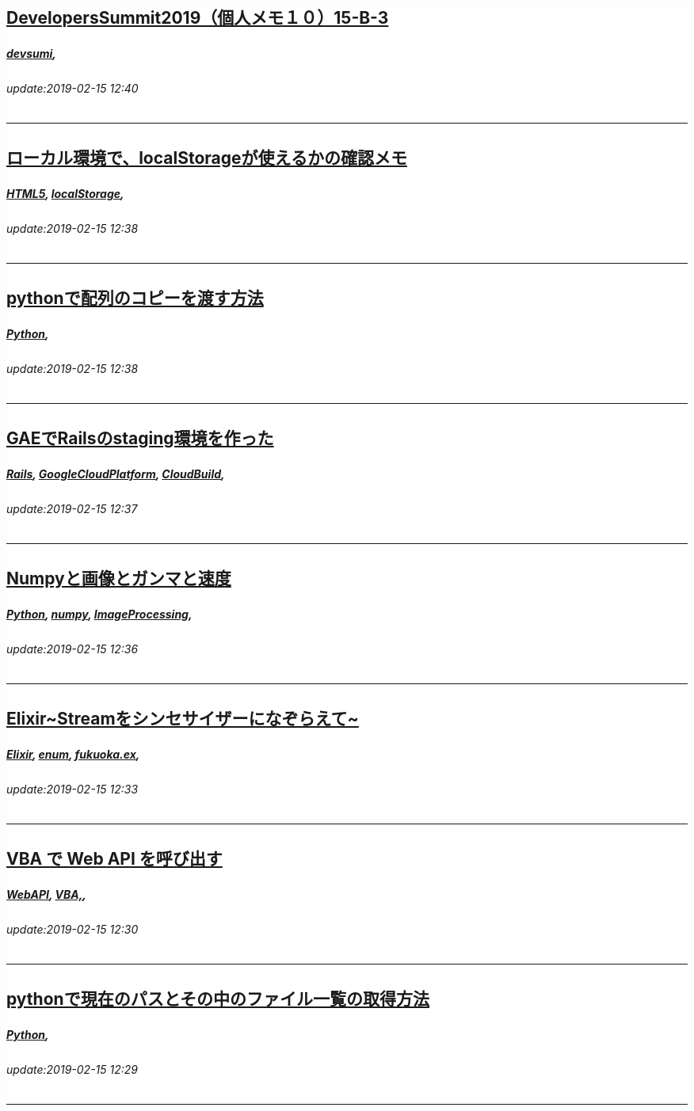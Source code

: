 ## [DevelopersSummit2019（個人メモ１０）15-B-3](https://qiita.com/kurutasu/items/e03e2b376c1bfe0991ff)
##### [devsumi](https://qiita.com/tags/devsumi), 
###### update:2019-02-15 12:40
---
## [ローカル環境で、localStorageが使えるかの確認メモ](https://qiita.com/tsunet111/items/45bbd7841f88dbc04746)
##### [HTML5](https://qiita.com/tags/HTML5), [localStorage](https://qiita.com/tags/localStorage), 
###### update:2019-02-15 12:38
---
## [pythonで配列のコピーを渡す方法](https://qiita.com/nabenabe0928/items/538f16712669219f849e)
##### [Python](https://qiita.com/tags/Python), 
###### update:2019-02-15 12:38
---
## [GAEでRailsのstaging環境を作った](https://qiita.com/kshibata101/items/f4bc855f65cfe1c0598b)
##### [Rails](https://qiita.com/tags/Rails), [GoogleCloudPlatform](https://qiita.com/tags/GoogleCloudPlatform), [CloudBuild](https://qiita.com/tags/CloudBuild), 
###### update:2019-02-15 12:37
---
## [Numpyと画像とガンマと速度](https://qiita.com/hajimen/items/0bc71b9df9bc1c45676a)
##### [Python](https://qiita.com/tags/Python), [numpy](https://qiita.com/tags/numpy), [ImageProcessing](https://qiita.com/tags/ImageProcessing), 
###### update:2019-02-15 12:36
---
## [Elixir~Streamをシンセサイザーになぞらえて~](https://qiita.com/kmizuno0211/items/a04a14294a4652c792e2)
##### [Elixir](https://qiita.com/tags/Elixir), [enum](https://qiita.com/tags/enum), [fukuoka.ex](https://qiita.com/tags/fukuoka.ex), 
###### update:2019-02-15 12:33
---
## [VBA で Web API を呼び出す](https://qiita.com/MakotoIshikawa/items/be902e6bd3fa2e5c5fe5)
##### [WebAPI](https://qiita.com/tags/WebAPI), [VBA,](https://qiita.com/tags/VBA,), 
###### update:2019-02-15 12:30
---
## [pythonで現在のパスとその中のファイル一覧の取得方法](https://qiita.com/nabenabe0928/items/ca50117938a101b40f93)
##### [Python](https://qiita.com/tags/Python), 
###### update:2019-02-15 12:29
---